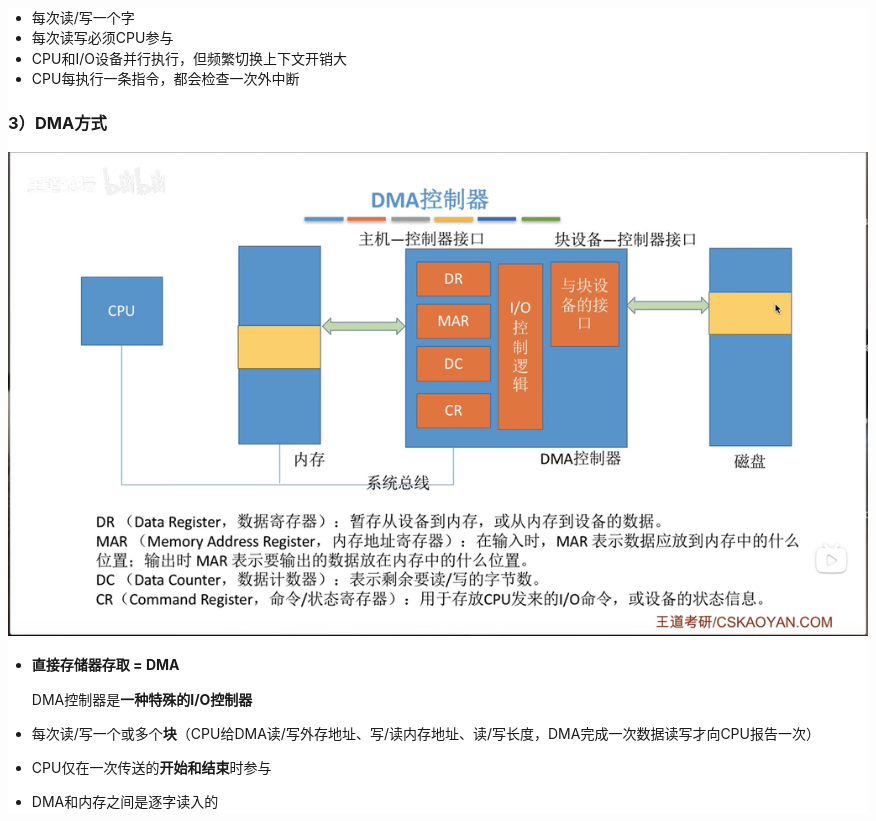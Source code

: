 * 每次读/写一个字
* 每次读写必须CPU参与
* CPU和I/O设备并行执行，但频繁切换上下文开销大 
* CPU每执行一条指令，都会检查一次外中断

### 3）DMA方式

![image-20250504214908022](imgs\image-20250504214908022.png)

* **直接存储器存取 = DMA**

  DMA控制器是**一种特殊的I/O控制器**

* 每次读/写一个或多个**块**（CPU给DMA读/写外存地址、写/读内存地址、读/写长度，DMA完成一次数据读写才向CPU报告一次）

* CPU仅在一次传送的**开始和结束**时参与

* DMA和内存之间是逐字读入的
